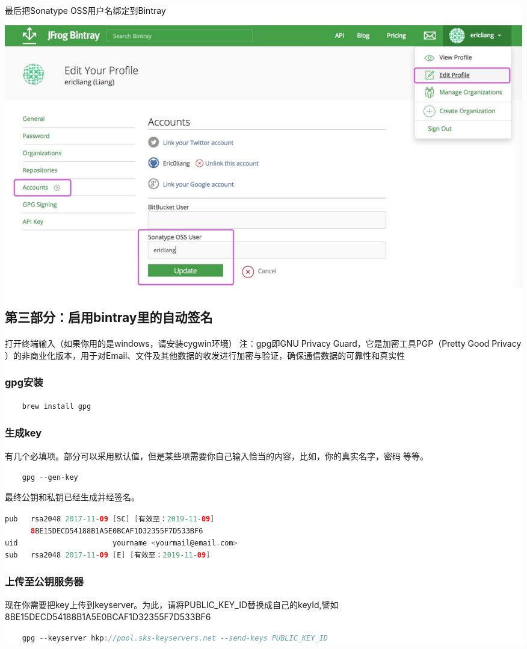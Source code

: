 最后把Sonatype OSS用户名绑定到Bintray

<img src="images/9.png" />


## 第三部分：启用bintray里的自动签名

打开终端输入（如果你用的是windows，请安装cygwin环境）
注：gpg即GNU Privacy Guard，它是加密工具PGP（Pretty Good Privacy ）的非商业化版本，用于对Email、文件及其他数据的收发进行加密与验证，确保通信数据的可靠性和真实性
### gpg安装
```groovy
    brew install gpg
```
### 生成key
有几个必填项。部分可以采用默认值，但是某些项需要你自己输入恰当的内容，比如，你的真实名字，密码 等等。
```groovy
    gpg --gen-key
```
最终公钥和私钥已经生成并经签名。
```groovy
pub   rsa2048 2017-11-09 [SC] [有效至：2019-11-09]
      8BE15DECD54188B1A5E0BCAF1D32355F7D533BF6
uid                      yourname <yourmail@email.com>
sub   rsa2048 2017-11-09 [E] [有效至：2019-11-09]
```

### 上传至公钥服务器
现在你需要把key上传到keyserver。为此，请将PUBLIC_KEY_ID替换成自己的keyId,譬如8BE15DECD54188B1A5E0BCAF1D32355F7D533BF6
```groovy
    gpg --keyserver hkp://pool.sks-keyservers.net --send-keys PUBLIC_KEY_ID
```
